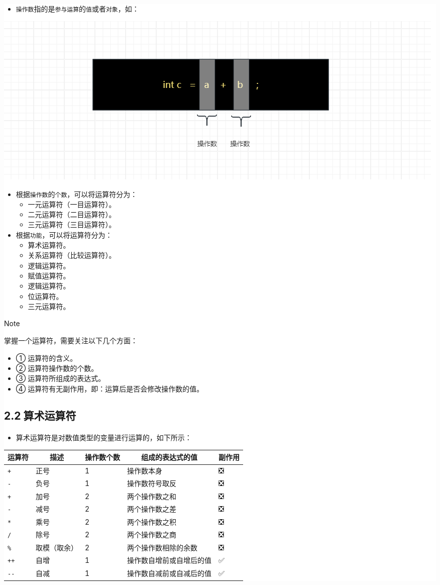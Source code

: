 * `操作数`指的是`参与运算`的`值`或者`对象`，如：

![](./assets/16.png)

* 根据`操作数`的`个数`，可以将运算符分为：
  * 一元运算符（一目运算符）。
  * 二元运算符（二目运算符）。
  * 三元运算符（三目运算符）。
* 根据`功能`，可以将运算符分为：
  * 算术运算符。
  * 关系运算符（比较运算符）。
  * 逻辑运算符。
  * 赋值运算符。
  * 逻辑运算符。
  * 位运算符。
  * 三元运算符。


> [!NOTE]
>
> 掌握一个运算符，需要关注以下几个方面：
>
> * ① 运算符的含义。
> * ② 运算符操作数的个数。
> * ③ 运算符所组成的表达式。
> * ④ 运算符有无副作用，即：运算后是否会修改操作数的值。

## 2.2 算术运算符

* 算术运算符是对数值类型的变量进行运算的，如下所示：

| 运算符 | 描述         | 操作数个数 | 组成的表达式的值         | 副作用 |
| ------ | ------------ | ---------- | ------------------------ | ------ |
| `+`    | 正号         | 1          | 操作数本身               | ❎      |
| `-`    | 负号         | 1          | 操作数符号取反           | ❎      |
| `+`    | 加号         | 2          | 两个操作数之和           | ❎      |
| `-`    | 减号         | 2          | 两个操作数之差           | ❎      |
| `*`    | 乘号         | 2          | 两个操作数之积           | ❎      |
| `/`    | 除号         | 2          | 两个操作数之商           | ❎      |
| `%`    | 取模（取余） | 2          | 两个操作数相除的余数     | ❎      |
| `++`   | 自增         | 1          | 操作数自增前或自增后的值 | ✅      |
| `--`   | 自减         | 1          | 操作数自减前或自减后的值 | ✅      |
